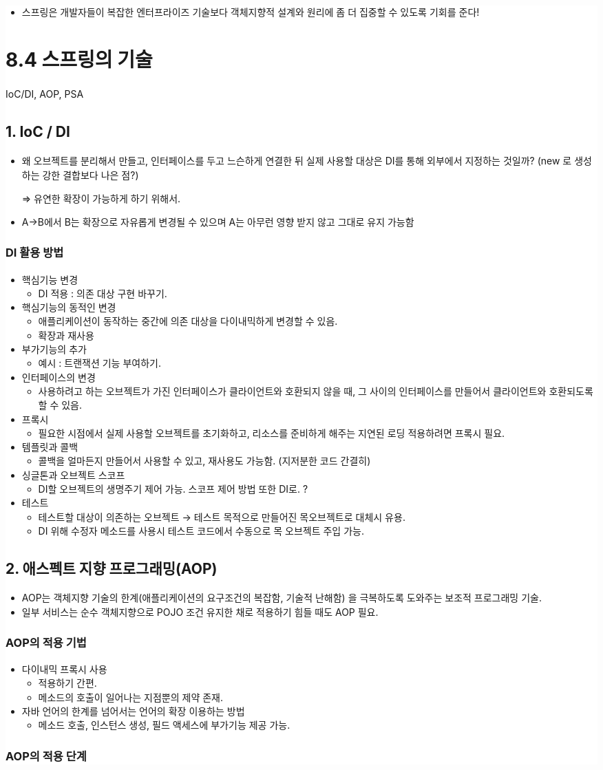 - 스프링은 개발자들이 복잡한 엔터프라이즈 기술보다 객체지향적 설계와 원리에 좀 더 집중할 수 있도록 기회를 준다!

# 8.4 스프링의 기술

IoC/DI, AOP, PSA

## 1. IoC / DI

- 왜 오브젝트를 분리해서 만들고, 인터페이스를 두고 느슨하게 연결한 뒤 실제 사용할 대상은 DI를 통해 외부에서 지정하는 것일까? (new 로 생성하는 강한 결합보다 나은 점?)
    
    ⇒ 유연한 확장이 가능하게 하기 위해서. 
    
- A→B에서 B는 확장으로 자유롭게 변경될 수 있으며 A는 아무런 영향 받지 않고 그대로 유지 가능함

### DI 활용 방법

- 핵심기능 변경
    - DI 적용 : 의존 대상 구현 바꾸기.
- 핵심기능의 동적인 변경
    - 애플리케이션이 동작하는 중간에 의존 대상을 다이내믹하게 변경할 수 있음.
    - 확장과 재사용
- 부가기능의 추가
    - 예시 : 트랜잭션 기능 부여하기.
- 인터페이스의 변경
    - 사용하려고 하는 오브젝트가 가진 인터페이스가 클라이언트와 호환되지 않을 때, 그 사이의 인터페이스를 만들어서 클라이언트와 호환되도록 할 수 있음.
- 프록시
    - 필요한 시점에서 실제 사용할 오브젝트를 초기화하고, 리소스를 준비하게 해주는 지연된 로딩 적용하려면 프록시 필요.
- 템플릿과 콜백
    - 콜백을 얼마든지 만들어서 사용할 수 있고, 재사용도 가능함. (지저분한 코드 간결히)
- 싱글톤과 오브젝트 스코프
    - DI할 오브젝트의 생명주기 제어 가능. 스코프 제어 방법 또한 DI로. ?
- 테스트
    - 테스트할 대상이 의존하는 오브젝트 → 테스트 목적으로 만들어진 목오브젝트로 대체시 유용.
    - DI 위해 수정자 메소드를 사용시 테스트 코드에서 수동으로 목 오브젝트 주입 가능.

## 2. 애스펙트 지향 프로그래밍(AOP)

- AOP는 객체지향 기술의 한계(애플리케이션의 요구조건의 복잡함, 기술적 난해함) 을 극복하도록 도와주는 보조적 프로그래밍 기술.
- 일부 서비스는 순수 객체지향으로 POJO 조건 유지한 채로 적용하기 힘들 때도 AOP 필요.

### AOP의 적용 기법

- 다이내믹 프록시 사용
    - 적용하기 간편.
    - 메소드의 호출이 일어나는 지점뿐의 제약 존재.
- 자바 언어의 한계를 넘어서는 언어의 확장 이용하는 방법
    - 메소드 호출, 인스턴스 생성, 필드 액세스에 부가기능 제공 가능.

### AOP의 적용 단계
